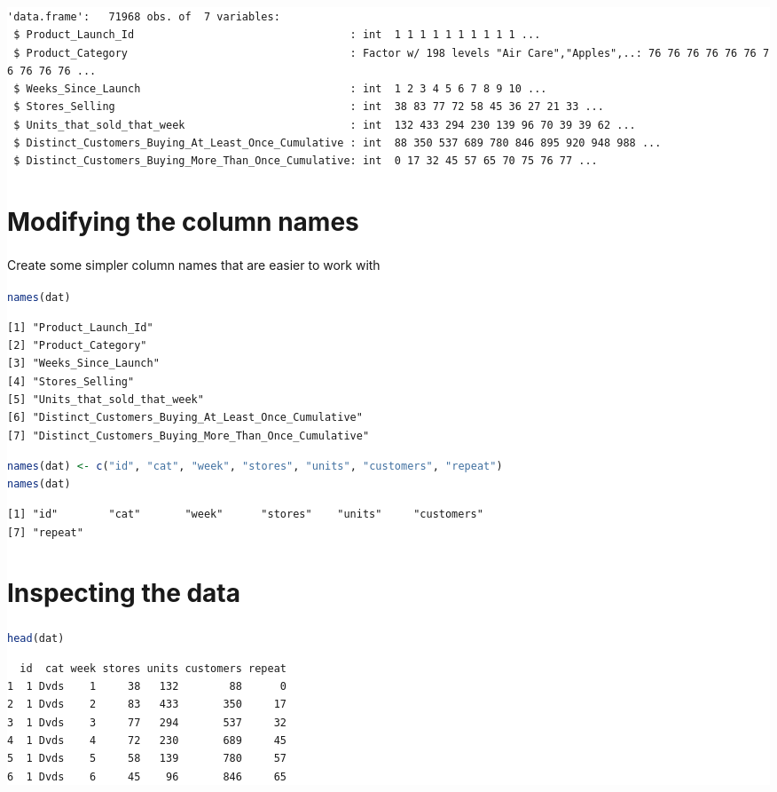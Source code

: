 ```
'data.frame':	71968 obs. of  7 variables:
 $ Product_Launch_Id                                  : int  1 1 1 1 1 1 1 1 1 1 ...
 $ Product_Category                                   : Factor w/ 198 levels "Air Care","Apples",..: 76 76 76 76 76 76 76 76 76 76 ...
 $ Weeks_Since_Launch                                 : int  1 2 3 4 5 6 7 8 9 10 ...
 $ Stores_Selling                                     : int  38 83 77 72 58 45 36 27 21 33 ...
 $ Units_that_sold_that_week                          : int  132 433 294 230 139 96 70 39 39 62 ...
 $ Distinct_Customers_Buying_At_Least_Once_Cumulative : int  88 350 537 689 780 846 895 920 948 988 ...
 $ Distinct_Customers_Buying_More_Than_Once_Cumulative: int  0 17 32 45 57 65 70 75 76 77 ...
```


Modifying the column names
==========================

Create some simpler column names that are easier to work with


```r
names(dat)
```

```
[1] "Product_Launch_Id"                                  
[2] "Product_Category"                                   
[3] "Weeks_Since_Launch"                                 
[4] "Stores_Selling"                                     
[5] "Units_that_sold_that_week"                          
[6] "Distinct_Customers_Buying_At_Least_Once_Cumulative" 
[7] "Distinct_Customers_Buying_More_Than_Once_Cumulative"
```

```r
names(dat) <- c("id", "cat", "week", "stores", "units", "customers", "repeat")
names(dat)
```

```
[1] "id"        "cat"       "week"      "stores"    "units"     "customers"
[7] "repeat"   
```


Inspecting the data
===================


```r
head(dat)
```

```
  id  cat week stores units customers repeat
1  1 Dvds    1     38   132        88      0
2  1 Dvds    2     83   433       350     17
3  1 Dvds    3     77   294       537     32
4  1 Dvds    4     72   230       689     45
5  1 Dvds    5     58   139       780     57
6  1 Dvds    6     45    96       846     65
```
